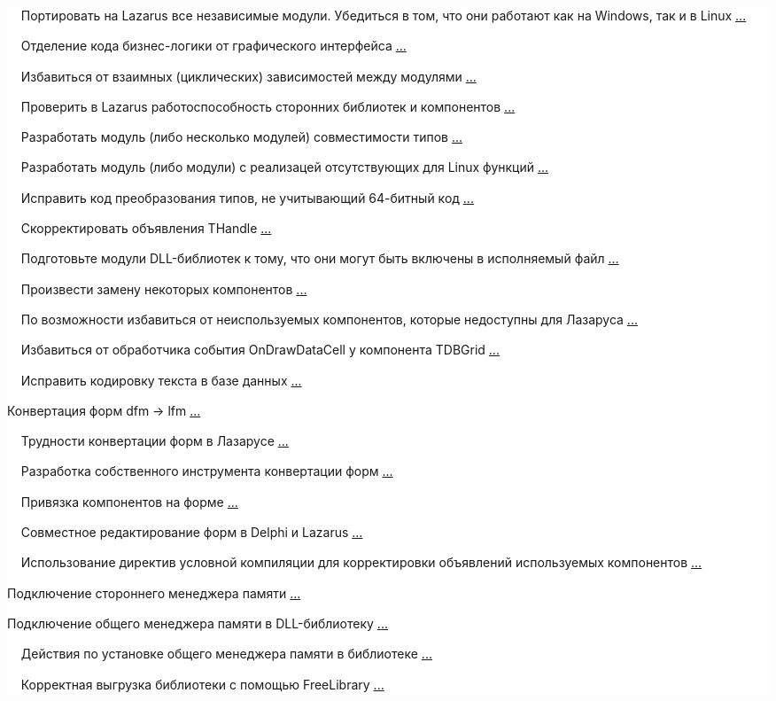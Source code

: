 &nbsp;&nbsp;&nbsp;&nbsp;Портировать на Lazarus все независимые модули. Убедиться в том, что они работают как на Windows, так и в Linux [...](#laz-prepare-porting-base-units)

&nbsp;&nbsp;&nbsp;&nbsp;Отделение кода бизнес-логики от графического интерфейса [...](#laz-prepare-porting-split-code)

&nbsp;&nbsp;&nbsp;&nbsp;Избавиться от взаимных (циклических) зависимостей между модулями [...](#laz-prepare-porting-unit-ref)

&nbsp;&nbsp;&nbsp;&nbsp;Проверить в Lazarus работоспособность сторонних библиотек и компонентов [...](#laz-prepare-porting-check-components)

&nbsp;&nbsp;&nbsp;&nbsp;Разработать модуль (либо несколько модулей) совместимости типов [...](#laz-prepare-porting-unit-compat-types)

&nbsp;&nbsp;&nbsp;&nbsp;Разработать модуль (либо модули) с реализацей отсутствующих для Linux функций [...](#laz-prepare-porting-unit-compat-funcs)

&nbsp;&nbsp;&nbsp;&nbsp;Исправить код преобразования типов, не учитывающий 64-битный код [...](#laz-prepare-porting-fix-64)

&nbsp;&nbsp;&nbsp;&nbsp;Скорректировать объявления THandle [...](#laz-prepare-porting-fix-handle)

&nbsp;&nbsp;&nbsp;&nbsp;Подготовьте модули DLL-библиотек к тому, что они могут быть включены в исполняемый файл [...](#laz-prepare-porting-prepare-dll)

&nbsp;&nbsp;&nbsp;&nbsp;Произвести замену некоторых компонентов [...](#laz-prepare-porting-replace-components)

&nbsp;&nbsp;&nbsp;&nbsp;По возможности избавиться от неиспользуемых компонентов, которые недоступны для Лазаруса [...](#laz-prepare-porting-remove-old-components)

&nbsp;&nbsp;&nbsp;&nbsp;Избавиться от обработчика события OnDrawDataCell у компонента TDBGrid [...](#laz-prepare-porting-fix-event-drawdatacell)

&nbsp;&nbsp;&nbsp;&nbsp;Исправить кодировку текста в базе данных [...](#laz-prepare-porting-fix-db-encode)

Конвертация форм dfm -> lfm [...](#laz-convert-forms)    

&nbsp;&nbsp;&nbsp;&nbsp;Трудности конвертации форм в Лазарусе [...](#laz-convert-forms-problems)

&nbsp;&nbsp;&nbsp;&nbsp;Разработка собственного инструмента конвертации форм [...](#laz-convert-forms-app)

&nbsp;&nbsp;&nbsp;&nbsp;Привязка компонентов на форме [...](#laz-convert-forms-anchor-editor)

&nbsp;&nbsp;&nbsp;&nbsp;Совместное редактирование форм в Delphi и Lazarus [...](#laz-convert-forms-joint-editing)

&nbsp;&nbsp;&nbsp;&nbsp;Использование директив условной компиляции для корректировки объявлений используемых компонентов [...](#laz-convert-forms-directives)

Подключение стороннего менеджера памяти [...](#laz-mem-manager)

Подключение общего менеджера памяти в DLL-библиотеку [...](#laz-mem-manager-dll)

&nbsp;&nbsp;&nbsp;&nbsp;Действия по установке общего менеджера памяти в библиотеке [...](#laz-mem-manager-dll-steps)

&nbsp;&nbsp;&nbsp;&nbsp;Корректная выгрузка библиотеки с помощью FreeLibrary [...](#laz-mem-manager-freelibrary)
